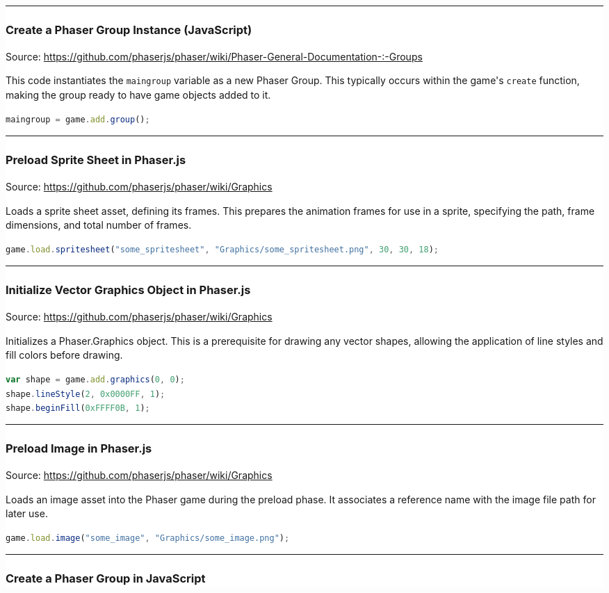 --------------------------------

### Create a Phaser Group Instance (JavaScript)

Source: https://github.com/phaserjs/phaser/wiki/Phaser-General-Documentation-:-Groups

This code instantiates the `maingroup` variable as a new Phaser Group. This typically occurs within the game's `create` function, making the group ready to have game objects added to it.

```Javascript
maingroup = game.add.group();
```

--------------------------------

### Preload Sprite Sheet in Phaser.js

Source: https://github.com/phaserjs/phaser/wiki/Graphics

Loads a sprite sheet asset, defining its frames. This prepares the animation frames for use in a sprite, specifying the path, frame dimensions, and total number of frames.

```javascript
game.load.spritesheet("some_spritesheet", "Graphics/some_spritesheet.png", 30, 30, 18);
```

--------------------------------

### Initialize Vector Graphics Object in Phaser.js

Source: https://github.com/phaserjs/phaser/wiki/Graphics

Initializes a Phaser.Graphics object. This is a prerequisite for drawing any vector shapes, allowing the application of line styles and fill colors before drawing.

```javascript
var shape = game.add.graphics(0, 0);
shape.lineStyle(2, 0x0000FF, 1);
shape.beginFill(0xFFFF0B, 1);
```

--------------------------------

### Preload Image in Phaser.js

Source: https://github.com/phaserjs/phaser/wiki/Graphics

Loads an image asset into the Phaser game during the preload phase. It associates a reference name with the image file path for later use.

```javascript
game.load.image("some_image", "Graphics/some_image.png");
```

--------------------------------

### Create a Phaser Group in JavaScript
